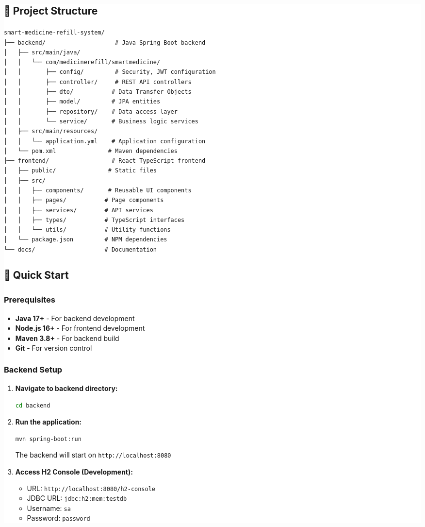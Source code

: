 ## 📁 Project Structure

```
smart-medicine-refill-system/
├── backend/                    # Java Spring Boot backend
│   ├── src/main/java/
│   │   └── com/medicinerefill/smartmedicine/
│   │       ├── config/         # Security, JWT configuration
│   │       ├── controller/     # REST API controllers
│   │       ├── dto/           # Data Transfer Objects
│   │       ├── model/         # JPA entities
│   │       ├── repository/    # Data access layer
│   │       └── service/       # Business logic services
│   ├── src/main/resources/
│   │   └── application.yml    # Application configuration
│   └── pom.xml               # Maven dependencies
├── frontend/                  # React TypeScript frontend
│   ├── public/               # Static files
│   ├── src/
│   │   ├── components/       # Reusable UI components
│   │   ├── pages/           # Page components
│   │   ├── services/        # API services
│   │   ├── types/           # TypeScript interfaces
│   │   └── utils/           # Utility functions
│   └── package.json         # NPM dependencies
└── docs/                    # Documentation
```

## 🚀 Quick Start

### Prerequisites

- **Java 17+** - For backend development
- **Node.js 16+** - For frontend development
- **Maven 3.8+** - For backend build
- **Git** - For version control

### Backend Setup

1. **Navigate to backend directory:**
   ```bash
   cd backend
   ```

2. **Run the application:**
   ```bash
   mvn spring-boot:run
   ```
   
   The backend will start on `http://localhost:8080`

3. **Access H2 Console (Development):**
   - URL: `http://localhost:8080/h2-console`
   - JDBC URL: `jdbc:h2:mem:testdb`
   - Username: `sa`
   - Password: `password`

